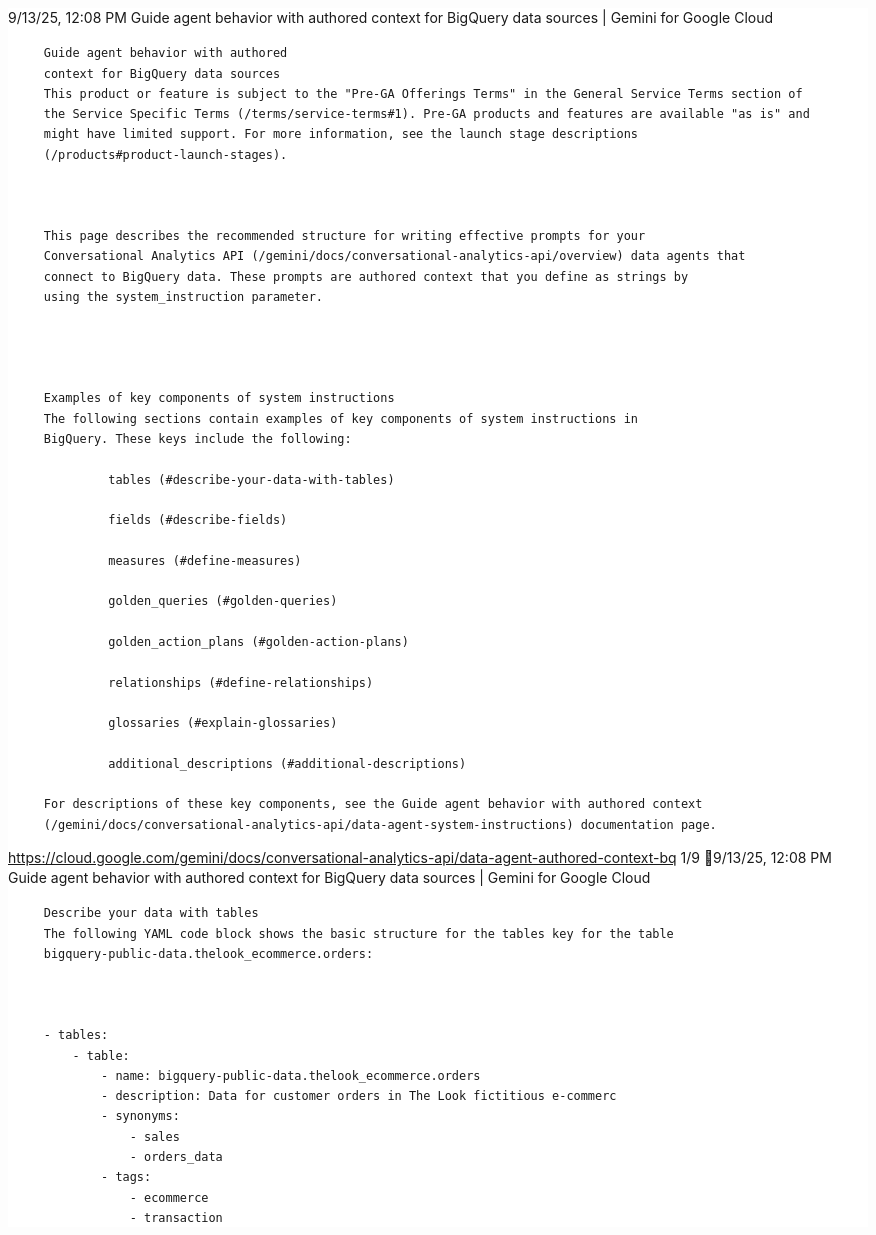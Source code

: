 9/13/25, 12:08 PM Guide agent behavior with authored context for BigQuery data sources \| Gemini for Google Cloud

         Guide agent behavior with authored
         context for BigQuery data sources
         This product or feature is subject to the "Pre-GA Offerings Terms" in the General Service Terms section of
         the Service Specific Terms (/terms/service-terms#1). Pre-GA products and features are available "as is" and
         might have limited support. For more information, see the launch stage descriptions
         (/products#product-launch-stages).



         This page describes the recommended structure for writing effective prompts for your
         Conversational Analytics API (/gemini/docs/conversational-analytics-api/overview) data agents that
         connect to BigQuery data. These prompts are authored context that you define as strings by
         using the system_instruction parameter.




         Examples of key components of system instructions
         The following sections contain examples of key components of system instructions in
         BigQuery. These keys include the following:

                  tables (#describe-your-data-with-tables)

                  fields (#describe-fields)

                  measures (#define-measures)

                  golden_queries (#golden-queries)

                  golden_action_plans (#golden-action-plans)

                  relationships (#define-relationships)

                  glossaries (#explain-glossaries)

                  additional_descriptions (#additional-descriptions)

         For descriptions of these key components, see the Guide agent behavior with authored context
         (/gemini/docs/conversational-analytics-api/data-agent-system-instructions) documentation page.

https://cloud.google.com/gemini/docs/conversational-analytics-api/data-agent-authored-context-bq 1/9 9/13/25, 12:08 PM Guide agent behavior with authored context for BigQuery data sources \| Gemini for Google Cloud

         Describe your data with tables
         The following YAML code block shows the basic structure for the tables key for the table
         bigquery-public-data.thelook_ecommerce.orders:



         - tables:
             - table:
                 - name: bigquery-public-data.thelook_ecommerce.orders
                 - description: Data for customer orders in The Look fictitious e-commerc
                 - synonyms:
                     - sales
                     - orders_data
                 - tags:
                     - ecommerce
                     - transaction

